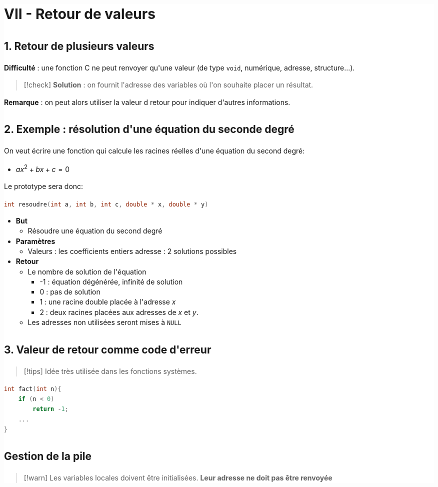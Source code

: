 # VII - Retour de valeurs

## 1. Retour de plusieurs valeurs

**Difficulté** : une fonction C ne peut renvoyer qu'une valeur (de type `void`, numérique, adresse, structure...).

> [!check]
> **Solution** : on fournit l'adresse des variables où l'on souhaite placer un résultat.

**Remarque** : on peut alors utiliser la valeur d retour pour indiquer d'autres informations.

## 2. Exemple : résolution d'une équation du seconde degré

On veut écrire une fonction qui calcule les racines réelles d'une équation du second degré:
- $ax^2+bx+c = 0$

Le prototype sera donc:

```c
int resoudre(int a, int b, int c, double * x, double * y)
```

- **But**
	- Résoudre une équation du second degré
- **Paramètres**
	- Valeurs : les coefficients entiers adresse : 2 solutions possibles
- **Retour**
	- Le nombre de solution de l'équation
		- -1 : équation dégénérée, infinité de solution
		- 0 : pas de solution
		- 1 : une racine double placée à l'adresse $x$
		- 2 : deux racines placées aux adresses de $x$ et $y$.
	- Les adresses non utilisées seront mises à `NULL`

## 3. Valeur de retour comme code d'erreur

> [!tips]
> Idée très utilisée dans les fonctions systèmes.

```c
int fact(int n){
	if (n < 0)
		return -1;
	...
}
```

## Gestion de la pile

> [!warn]
> Les variables locales doivent être initialisées. 
> **Leur adresse ne doit pas être renvoyée**
